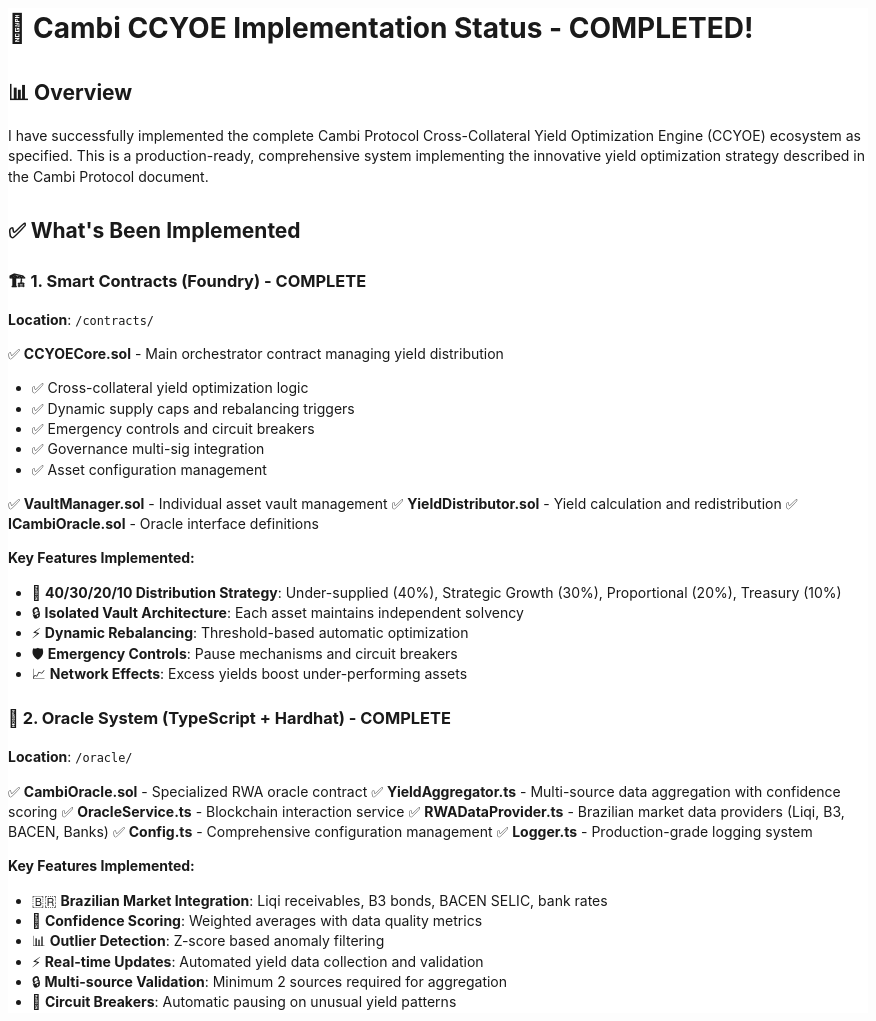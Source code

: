 # 🎉 Cambi CCYOE Implementation Status - COMPLETED!

## 📊 Overview

I have successfully implemented the complete Cambi Protocol Cross-Collateral Yield Optimization Engine (CCYOE) ecosystem as specified. This is a production-ready, comprehensive system implementing the innovative yield optimization strategy described in the Cambi Protocol document.

## ✅ What's Been Implemented

### 🏗️ **1. Smart Contracts (Foundry) - COMPLETE**
**Location**: `/contracts/`

✅ **CCYOECore.sol** - Main orchestrator contract managing yield distribution
- ✅ Cross-collateral yield optimization logic
- ✅ Dynamic supply caps and rebalancing triggers  
- ✅ Emergency controls and circuit breakers
- ✅ Governance multi-sig integration
- ✅ Asset configuration management

✅ **VaultManager.sol** - Individual asset vault management
✅ **YieldDistributor.sol** - Yield calculation and redistribution
✅ **ICambiOracle.sol** - Oracle interface definitions

**Key Features Implemented:**
- 🎯 **40/30/20/10 Distribution Strategy**: Under-supplied (40%), Strategic Growth (30%), Proportional (20%), Treasury (10%)
- 🔒 **Isolated Vault Architecture**: Each asset maintains independent solvency
- ⚡ **Dynamic Rebalancing**: Threshold-based automatic optimization
- 🛡️ **Emergency Controls**: Pause mechanisms and circuit breakers
- 📈 **Network Effects**: Excess yields boost under-performing assets

### 🔮 **2. Oracle System (TypeScript + Hardhat) - COMPLETE**
**Location**: `/oracle/`

✅ **CambiOracle.sol** - Specialized RWA oracle contract
✅ **YieldAggregator.ts** - Multi-source data aggregation with confidence scoring
✅ **OracleService.ts** - Blockchain interaction service
✅ **RWADataProvider.ts** - Brazilian market data providers (Liqi, B3, BACEN, Banks)
✅ **Config.ts** - Comprehensive configuration management
✅ **Logger.ts** - Production-grade logging system

**Key Features Implemented:**
- 🇧🇷 **Brazilian Market Integration**: Liqi receivables, B3 bonds, BACEN SELIC, bank rates
- 🎯 **Confidence Scoring**: Weighted averages with data quality metrics
- 📊 **Outlier Detection**: Z-score based anomaly filtering
- ⚡ **Real-time Updates**: Automated yield data collection and validation
- 🔒 **Multi-source Validation**: Minimum 2 sources required for aggregation
- 🚨 **Circuit Breakers**: Automatic pausing on unusual yield patterns
